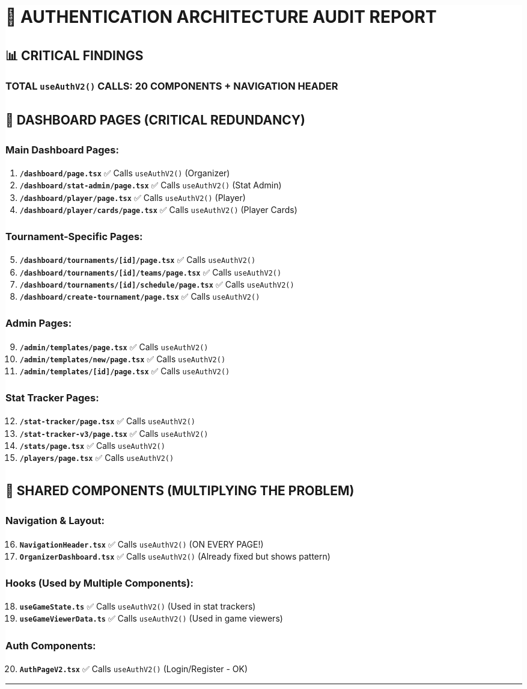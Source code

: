 # 🚨 AUTHENTICATION ARCHITECTURE AUDIT REPORT

## 📊 CRITICAL FINDINGS

### **TOTAL `useAuthV2()` CALLS: 20 COMPONENTS + NAVIGATION HEADER**

## 🔴 DASHBOARD PAGES (CRITICAL REDUNDANCY)

### **Main Dashboard Pages:**
1. **`/dashboard/page.tsx`** ✅ Calls `useAuthV2()` (Organizer)
2. **`/dashboard/stat-admin/page.tsx`** ✅ Calls `useAuthV2()` (Stat Admin)  
3. **`/dashboard/player/page.tsx`** ✅ Calls `useAuthV2()` (Player)
4. **`/dashboard/player/cards/page.tsx`** ✅ Calls `useAuthV2()` (Player Cards)

### **Tournament-Specific Pages:**
5. **`/dashboard/tournaments/[id]/page.tsx`** ✅ Calls `useAuthV2()`
6. **`/dashboard/tournaments/[id]/teams/page.tsx`** ✅ Calls `useAuthV2()`
7. **`/dashboard/tournaments/[id]/schedule/page.tsx`** ✅ Calls `useAuthV2()`
8. **`/dashboard/create-tournament/page.tsx`** ✅ Calls `useAuthV2()`

### **Admin Pages:**
9. **`/admin/templates/page.tsx`** ✅ Calls `useAuthV2()`
10. **`/admin/templates/new/page.tsx`** ✅ Calls `useAuthV2()`
11. **`/admin/templates/[id]/page.tsx`** ✅ Calls `useAuthV2()`

### **Stat Tracker Pages:**
12. **`/stat-tracker/page.tsx`** ✅ Calls `useAuthV2()`
13. **`/stat-tracker-v3/page.tsx`** ✅ Calls `useAuthV2()`
14. **`/stats/page.tsx`** ✅ Calls `useAuthV2()`
15. **`/players/page.tsx`** ✅ Calls `useAuthV2()`

## 🔴 SHARED COMPONENTS (MULTIPLYING THE PROBLEM)

### **Navigation & Layout:**
16. **`NavigationHeader.tsx`** ✅ Calls `useAuthV2()` (ON EVERY PAGE!)
17. **`OrganizerDashboard.tsx`** ✅ Calls `useAuthV2()` (Already fixed but shows pattern)

### **Hooks (Used by Multiple Components):**
18. **`useGameState.ts`** ✅ Calls `useAuthV2()` (Used in stat trackers)
19. **`useGameViewerData.ts`** ✅ Calls `useAuthV2()` (Used in game viewers)

### **Auth Components:**
20. **`AuthPageV2.tsx`** ✅ Calls `useAuthV2()` (Login/Register - OK)

---
